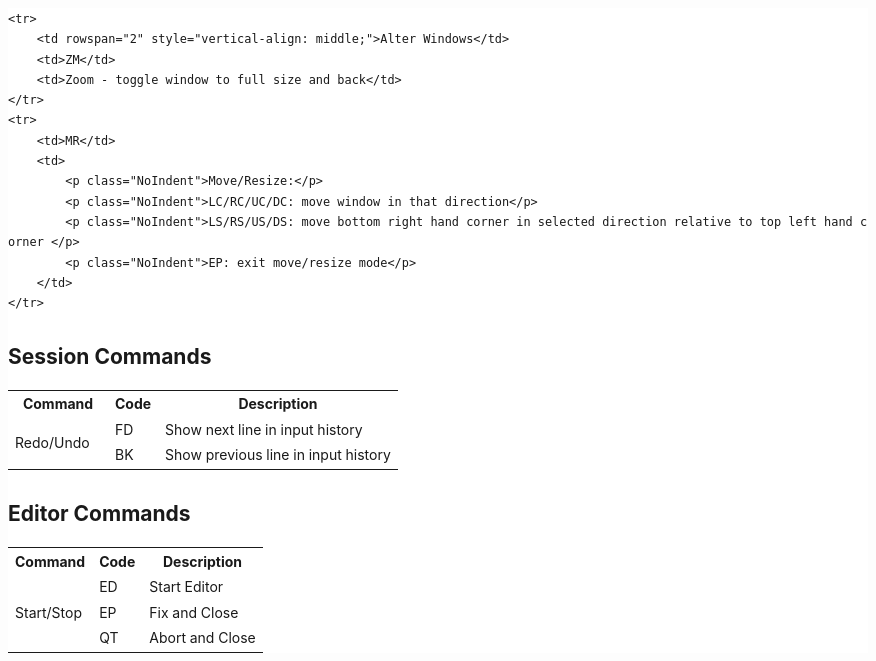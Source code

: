     <tr>
        <td rowspan="2" style="vertical-align: middle;">Alter Windows</td>
        <td>ZM</td>
        <td>Zoom - toggle window to full size and back</td>
    </tr>
    <tr>
        <td>MR</td>
        <td>
            <p class="NoIndent">Move/Resize:</p>
            <p class="NoIndent">LC/RC/UC/DC: move window in that direction</p>
            <p class="NoIndent">LS/RS/US/DS: move bottom right hand corner in selected direction relative to top left hand corner </p>
            <p class="NoIndent">EP: exit move/resize mode</p>
        </td>
    </tr>
</table>

## Session Commands

<table>
    <col style="width: 100px;" />
    <col />
    <col />
    <tr>
        <th>Command</th>
        <th>Code</th>
        <th>Description</th>
    </tr>
    <tr>
        <td rowspan="2" style="vertical-align: middle;">Redo/Undo</td>
        <td>FD</td>
        <td>Show next line in input history</td>
    </tr>
    <tr>
        <td>BK</td>
        <td>Show previous line in input history</td>
    </tr>
</table>

## Editor Commands

<table>
    <col />
    <col />
    <col />
    <tr>
        <th>Command</th>
        <th>Code</th>
        <th>Description</th>
    </tr>
    <tr>
        <td rowspan="3" style="vertical-align: middle;">Start/Stop</td>
        <td>ED</td>
        <td>Start Editor</td>
    </tr>
    <tr>
        <td>EP</td>
        <td>Fix and Close</td>
    </tr>
    <tr>
        <td>QT</td>
        <td>Abort and Close</td>
    </tr>